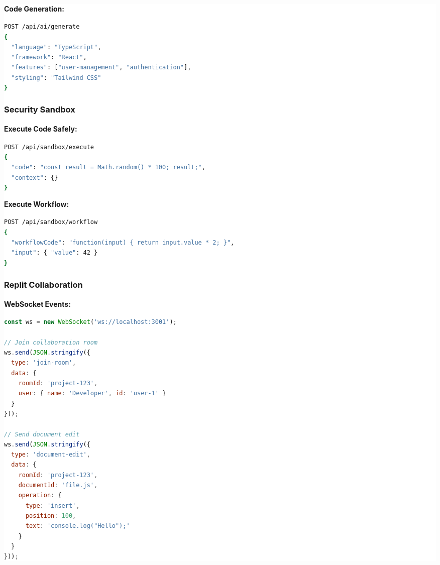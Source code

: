 **Code Generation:**
```bash
POST /api/ai/generate
{
  "language": "TypeScript",
  "framework": "React",
  "features": ["user-management", "authentication"],
  "styling": "Tailwind CSS"
}
```

### Security Sandbox

**Execute Code Safely:**
```bash
POST /api/sandbox/execute
{
  "code": "const result = Math.random() * 100; result;",
  "context": {}
}
```

**Execute Workflow:**
```bash
POST /api/sandbox/workflow
{
  "workflowCode": "function(input) { return input.value * 2; }",
  "input": { "value": 42 }
}
```

### Replit Collaboration

**WebSocket Events:**

```javascript
const ws = new WebSocket('ws://localhost:3001');

// Join collaboration room
ws.send(JSON.stringify({
  type: 'join-room',
  data: {
    roomId: 'project-123',
    user: { name: 'Developer', id: 'user-1' }
  }
}));

// Send document edit
ws.send(JSON.stringify({
  type: 'document-edit',
  data: {
    roomId: 'project-123',
    documentId: 'file.js',
    operation: {
      type: 'insert',
      position: 100,
      text: 'console.log("Hello");'
    }
  }
}));
```
